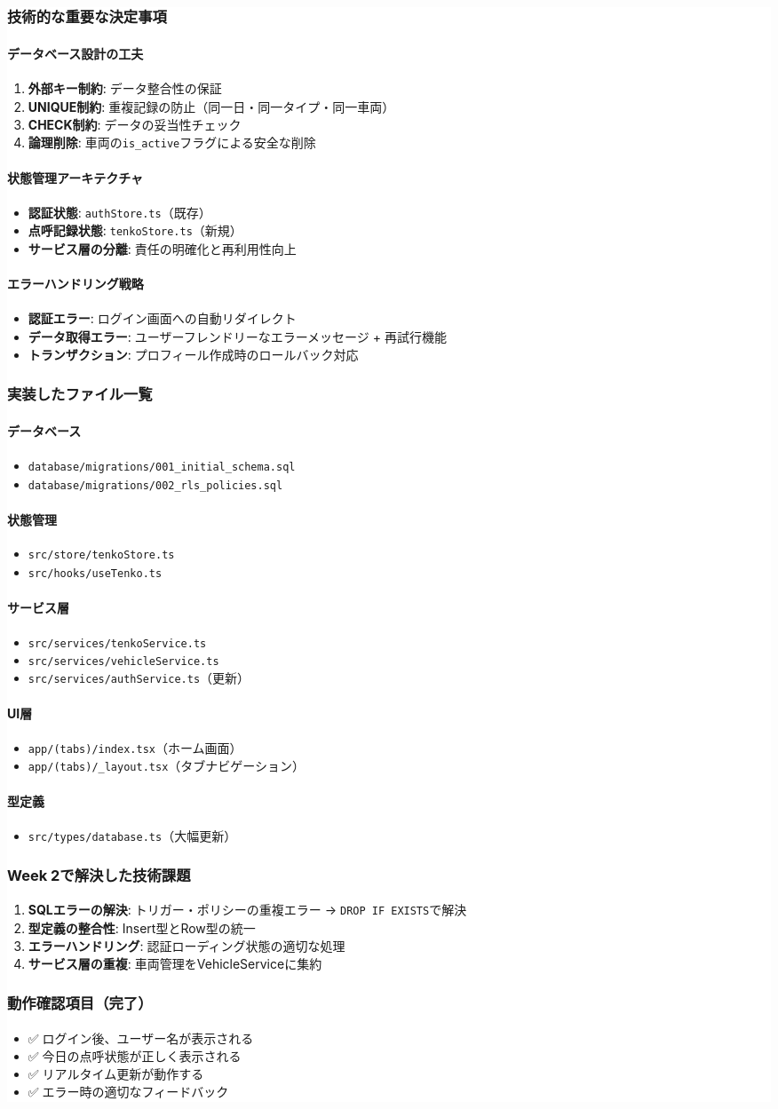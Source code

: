 ### 技術的な重要な決定事項

#### データベース設計の工夫
1. **外部キー制約**: データ整合性の保証
2. **UNIQUE制約**: 重複記録の防止（同一日・同一タイプ・同一車両）
3. **CHECK制約**: データの妥当性チェック
4. **論理削除**: 車両の`is_active`フラグによる安全な削除

#### 状態管理アーキテクチャ
- **認証状態**: `authStore.ts`（既存）
- **点呼記録状態**: `tenkoStore.ts`（新規）
- **サービス層の分離**: 責任の明確化と再利用性向上

#### エラーハンドリング戦略
- **認証エラー**: ログイン画面への自動リダイレクト
- **データ取得エラー**: ユーザーフレンドリーなエラーメッセージ + 再試行機能
- **トランザクション**: プロフィール作成時のロールバック対応

### 実装したファイル一覧

#### データベース
- `database/migrations/001_initial_schema.sql`
- `database/migrations/002_rls_policies.sql`

#### 状態管理
- `src/store/tenkoStore.ts`
- `src/hooks/useTenko.ts`

#### サービス層
- `src/services/tenkoService.ts`
- `src/services/vehicleService.ts`
- `src/services/authService.ts`（更新）

#### UI層
- `app/(tabs)/index.tsx`（ホーム画面）
- `app/(tabs)/_layout.tsx`（タブナビゲーション）

#### 型定義
- `src/types/database.ts`（大幅更新）

### Week 2で解決した技術課題

1. **SQLエラーの解決**: トリガー・ポリシーの重複エラー → `DROP IF EXISTS`で解決
2. **型定義の整合性**: Insert型とRow型の統一
3. **エラーハンドリング**: 認証ローディング状態の適切な処理
4. **サービス層の重複**: 車両管理をVehicleServiceに集約

### 動作確認項目（完了）
- ✅ ログイン後、ユーザー名が表示される
- ✅ 今日の点呼状態が正しく表示される
- ✅ リアルタイム更新が動作する
- ✅ エラー時の適切なフィードバック
